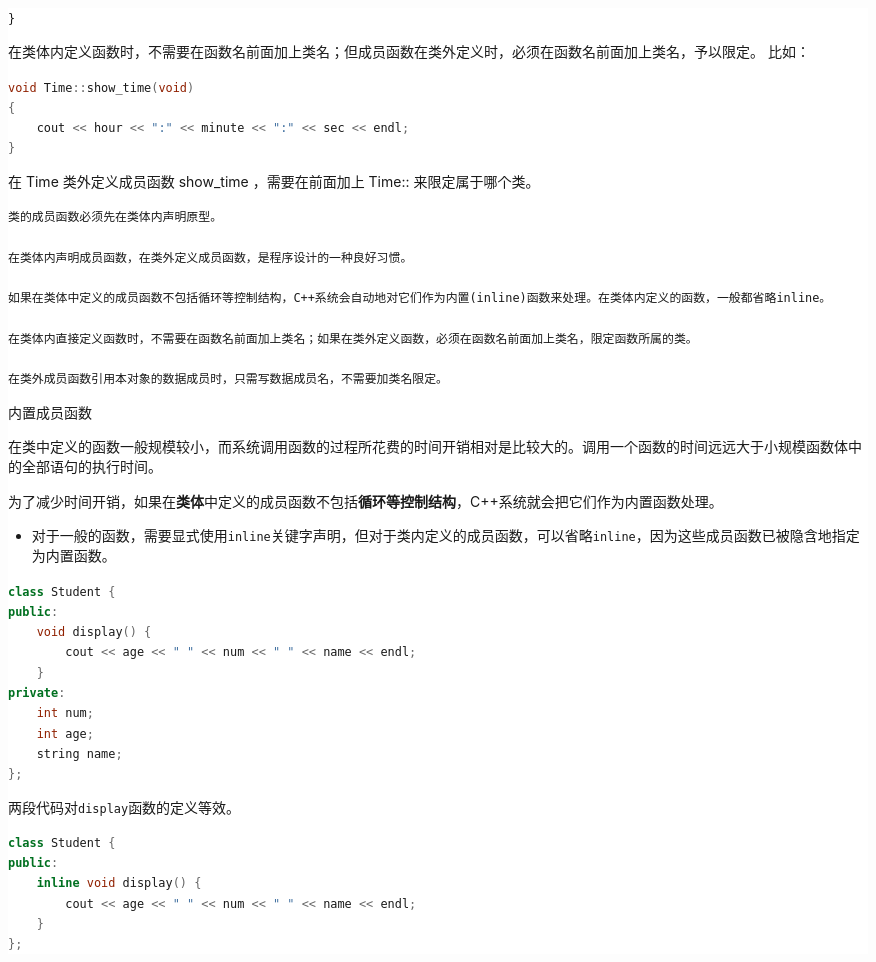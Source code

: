 ```
}
```

在类体内定义函数时，不需要在函数名前面加上类名；但成员函数在类外定义时，必须在函数名前面加上类名，予以限定。
 比如：



```cpp
void Time::show_time(void)
{
	cout << hour << ":" << minute << ":" << sec << endl;
}
```

在 Time 类外定义成员函数 show_time ，需要在前面加上 Time:: 来限定属于哪个类。

    类的成员函数必须先在类体内声明原型。
    
    在类体内声明成员函数，在类外定义成员函数，是程序设计的一种良好习惯。
    
    如果在类体中定义的成员函数不包括循环等控制结构，C++系统会自动地对它们作为内置(inline)函数来处理。在类体内定义的函数，一般都省略inline。
    
    在类体内直接定义函数时，不需要在函数名前面加上类名；如果在类外定义函数，必须在函数名前面加上类名，限定函数所属的类。
    
    在类外成员函数引用本对象的数据成员时，只需写数据成员名，不需要加类名限定。 
内置成员函数

在类中定义的函数一般规模较小，而系统调用函数的过程所花费的时间开销相对是比较大的。调用一个函数的时间远远大于小规模函数体中的全部语句的执行时间。

为了减少时间开销，如果在**类体**中定义的成员函数不包括**循环等控制结构**，C++系统就会把它们作为内置函数处理。

- 对于一般的函数，需要显式使用`inline`关键字声明，但对于类内定义的成员函数，可以省略`inline`，因为这些成员函数已被隐含地指定为内置函数。



```cpp
class Student {
public:
    void display() {
        cout << age << " " << num << " " << name << endl;
    }
private:
    int num;
    int age;
    string name;
};
```

两段代码对`display`函数的定义等效。

```cpp
class Student {
public:
    inline void display() {
        cout << age << " " << num << " " << name << endl;
    }
};
```

